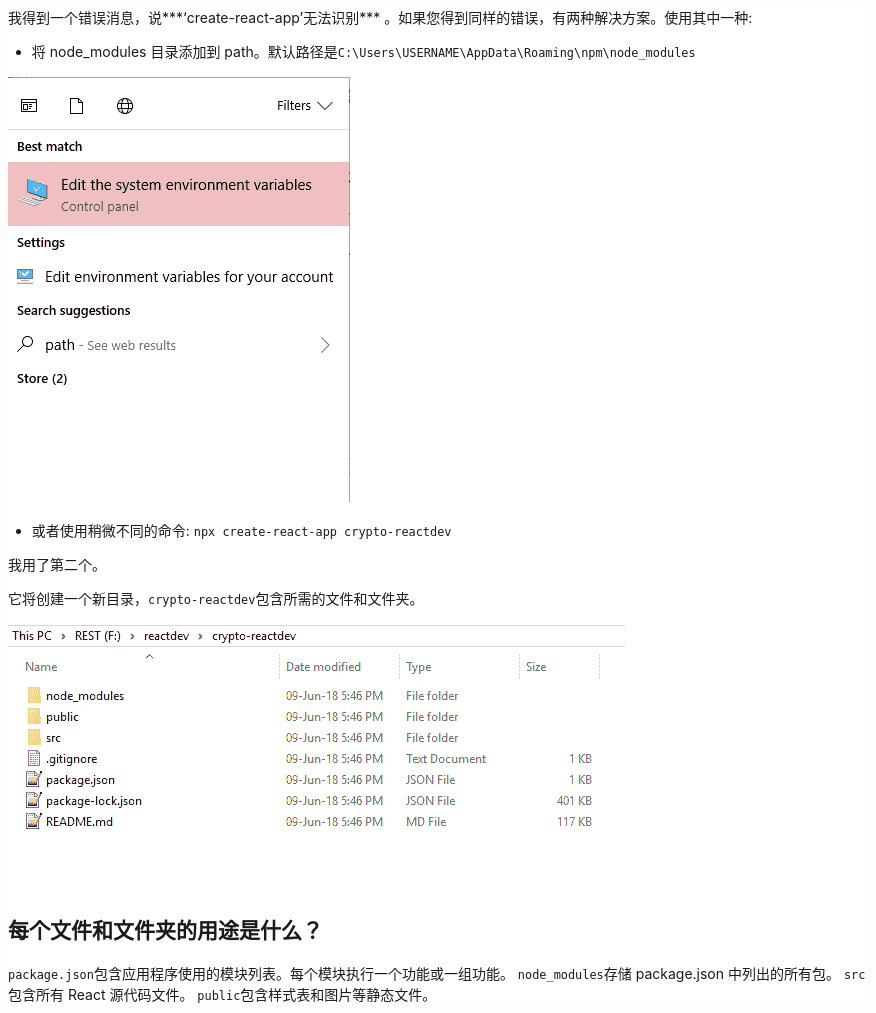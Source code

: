 我得到一个错误消息，说***‘create-react-app’无法识别*** 。如果您得到同样的错误，有两种解决方案。使用其中一种:

*   将 node_modules 目录添加到 path。默认路径是`C:\Users\USERNAME\AppData\Roaming\npm\node_modules`

![](img/6f6a29be2a40ce6a21ac58cf02d20e7b.png)

*   或者使用稍微不同的命令:
    `npx create-react-app crypto-reactdev`

我用了第二个。

它将创建一个新目录，`crypto-reactdev`包含所需的文件和文件夹。

![](img/64c6b17c8b3c2bcb4a5b37660f0d8b89.png)

## 每个文件和文件夹的用途是什么？

`package.json`包含应用程序使用的模块列表。每个模块执行一个功能或一组功能。
`node_modules`存储 package.json 中列出的所有包。
`src`包含所有 React 源代码文件。
`public`包含样式表和图片等静态文件。
